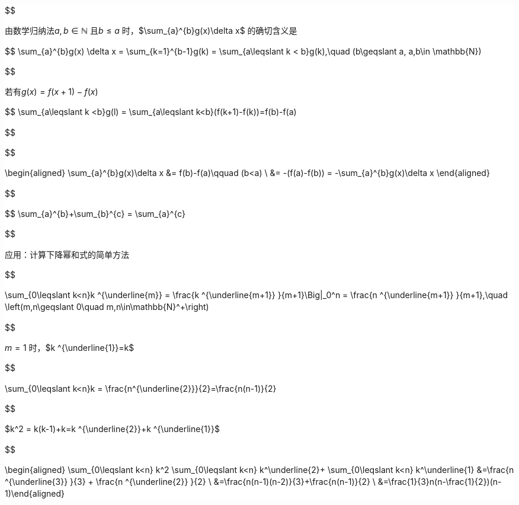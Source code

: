 $$

由数学归纳法$a, b \in\mathbb{N}$ 且$b\leqslant a$
时，$\sum_{a}^{b}g(x)\delta x$ 的确切含义是

$$
\sum_{a}^{b}g(x) \delta x = \sum_{k=1}^{b-1}g(k) = \sum_{a\leqslant k < b}g(k),\quad (b\geqslant a, a,b\in \mathbb{N})

$$

若有$g(x)=f(x+1)-f(x)$

$$
\sum_{a\leqslant k <b}g(l) = \sum_{a\leqslant k<b}(f(k+1)-f(k))=f(b)-f(a)

$$


$$

\begin{aligned}
\sum_{a}^{b}g(x)\delta x &= f(b)-f(a)\qquad (b<a) \\ 
&= -(f(a)-f(b)) = -\sum_{a}^{b}g(x)\delta x
\end{aligned}

$$


$$
\sum_{a}^{b}+\sum_{b}^{c} = \sum_{a}^{c}

$$

应用：计算下降幂和式的简单方法 

$$

\sum_{0\leqslant k<n}k
^{\underline{m}}
= \frac{k
^{\underline{m+1}}
}{m+1}\Big|_0^n = \frac{n
^{\underline{m+1}}
}{m+1},\quad \left(m,n\geqslant 0\quad m,n\in\mathbb{N}^+\right)

$$

$m=1$
时，$k  ^{\underline{1}}=k$ 

$$

\sum_{0\leqslant k<n}k = \frac{n^{\underline{2}}}{2}=\frac{n(n-1)}{2}

$$

$k^2 = k(k-1)+k=k  ^{\underline{2}}+k  ^{\underline{1}}$ 

$$

\begin{aligned}
\sum_{0\leqslant k<n} k^2
\sum_{0\leqslant k<n}
k^\underline{2}+
\sum_{0\leqslant k<n}
k^\underline{1} 
&=\frac{n
^{\underline{3}}
}{3} + \frac{n
^{\underline{2}}
}{2} \\ 
&=\frac{n(n-1)(n-2)}{3}+\frac{n(n-1)}{2} \\ 
&=\frac{1}{3}n(n-\frac{1}{2})(n-1)\end{aligned}
